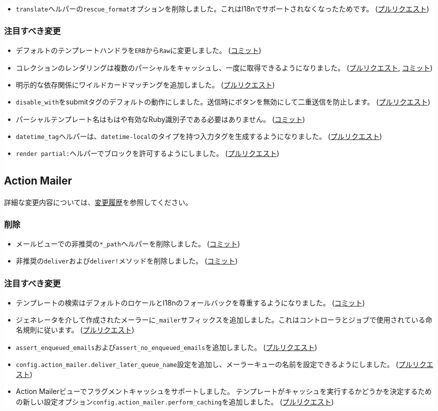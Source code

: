* `translate`ヘルパーの`rescue_format`オプションを削除しました。これはI18nでサポートされなくなったためです。
    ([プルリクエスト](https://github.com/rails/rails/pull/20019))

### 注目すべき変更

* デフォルトのテンプレートハンドラを`ERB`から`Raw`に変更しました。
    ([コミット](https://github.com/rails/rails/commit/4be859f0fdf7b3059a28d03c279f03f5938efc80))

* コレクションのレンダリングは複数のパーシャルをキャッシュし、一度に取得できるようになりました。
    ([プルリクエスト](https://github.com/rails/rails/pull/18948),
    [コミット](https://github.com/rails/rails/commit/e93f0f0f133717f9b06b1eaefd3442bd0ff43985))

* 明示的な依存関係にワイルドカードマッチングを追加しました。
    ([プルリクエスト](https://github.com/rails/rails/pull/20904))

* `disable_with`をsubmitタグのデフォルトの動作にしました。送信時にボタンを無効にして二重送信を防止します。
    ([プルリクエスト](https://github.com/rails/rails/pull/21135))

* パーシャルテンプレート名はもはや有効なRuby識別子である必要はありません。
    ([コミット](https://github.com/rails/rails/commit/da9038e))

* `datetime_tag`ヘルパーは、`datetime-local`のタイプを持つ入力タグを生成するようになりました。
    ([プルリクエスト](https://github.com/rails/rails/pull/25469))

* `render partial:`ヘルパーでブロックを許可するようにしました。
    ([プルリクエスト](https://github.com/rails/rails/pull/17974))

Action Mailer
-------------

詳細な変更内容については、[変更履歴][action-mailer]を参照してください。

### 削除

* メールビューでの非推奨の`*_path`ヘルパーを削除しました。
    ([コミット](https://github.com/rails/rails/commit/d282125a18c1697a9b5bb775628a2db239142ac7))

* 非推奨の`deliver`および`deliver!`メソッドを削除しました。
    ([コミット](https://github.com/rails/rails/commit/755dcd0691f74079c24196135f89b917062b0715))

### 注目すべき変更

* テンプレートの検索はデフォルトのロケールとI18nのフォールバックを尊重するようになりました。
    ([コミット](https://github.com/rails/rails/commit/ecb1981b))

* ジェネレータを介して作成されたメーラーに`_mailer`サフィックスを追加しました。これはコントローラとジョブで使用されている命名規則に従います。
    ([プルリクエスト](https://github.com/rails/rails/pull/18074))

* `assert_enqueued_emails`および`assert_no_enqueued_emails`を追加しました。
    ([プルリクエスト](https://github.com/rails/rails/pull/18403))

* `config.action_mailer.deliver_later_queue_name`設定を追加し、メーラーキューの名前を設定できるようにしました。
    ([プルリクエスト](https://github.com/rails/rails/pull/18587))

* Action Mailerビューでフラグメントキャッシュをサポートしました。
    テンプレートがキャッシュを実行するかどうかを決定するための新しい設定オプション`config.action_mailer.perform_caching`を追加しました。
    ([プルリクエスト](https://github.com/rails/rails/pull/22825))


[railties]:       https://github.com/rails/rails/blob/5-0-stable/railties/CHANGELOG.md
[action-pack]:    https://github.com/rails/rails/blob/5-0-stable/actionpack/CHANGELOG.md
[action-view]:    https://github.com/rails/rails/blob/5-0-stable/actionview/CHANGELOG.md
[action-mailer]:  https://github.com/rails/rails/blob/5-0-stable/actionmailer/CHANGELOG.md
[action-cable]:   https://github.com/rails/rails/blob/5-0-stable/actioncable/CHANGELOG.md
[active-record]:  https://github.com/rails/rails/blob/5-0-stable/activerecord/CHANGELOG.md
[active-model]:   https://github.com/rails/rails/blob/5-0-stable/activemodel/CHANGELOG.md
[active-job]:     https://github.com/rails/rails/blob/5-0-stable/activejob/CHANGELOG.md
[active-support]: https://github.com/rails/rails/blob/5-0-stable/activesupport/CHANGELOG.md